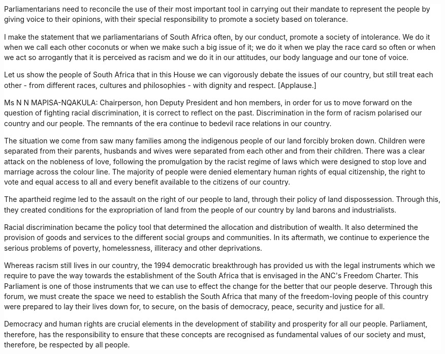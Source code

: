 
  Parliamentarians need to reconcile the use of their most important tool
  in carrying out their mandate to represent the people by giving voice to
  their opinions, with their special responsibility to promote a society
  based on tolerance.

I make the statement that we parliamentarians of South Africa often, by our
conduct, promote a society of intolerance. We do it when we call each other
coconuts or when we make such a big issue of it; we do it when we play the
race card so often or when we act so arrogantly that it is perceived as
racism and we do it in our attitudes, our body language and our tone of
voice.

Let us show the people of South Africa that in this House we can vigorously
debate the issues of our country, but still treat each other - from
different races, cultures and philosophies - with dignity and respect.
[Applause.]

Ms N N MAPISA-NQAKULA: Chairperson, hon Deputy President and hon members,
in order for us to move forward on the question of fighting racial
discrimination, it is correct to reflect on the past. Discrimination in the
form of racism polarised our country and our people. The remnants of the
era continue to bedevil race relations in our country.

The situation we come from saw many families among the indigenous people of
our land forcibly broken down. Children were separated from their parents,
husbands and wives were separated from each other and from their children.
There was a clear attack on the nobleness of love, following the
promulgation by the racist regime of laws which were designed to stop love
and marriage across the colour line. The majority of people were denied
elementary human rights of equal citizenship, the right to vote and equal
access to all and every benefit available to the citizens of our country.

The apartheid regime led to the assault on the right of our people to land,
through their policy of land dispossession. Through this, they created
conditions for the expropriation of land from the people of our country by
land barons and industrialists.

Racial discrimination became the policy tool that determined the allocation
and distribution of wealth. It also determined the provision of goods and
services to the different social groups and communities. In its aftermath,
we continue to experience the serious problems of poverty, homelessness,
illiteracy and other deprivations.

Whereas racism still lives in our country, the 1994 democratic breakthrough
has provided us with the legal instruments which we require to pave the way
towards the establishment of the South Africa that is envisaged in the
ANC's Freedom Charter. This Parliament is one of those instruments that we
can use to effect the change for the better that our people deserve.
Through this forum, we must create the space we need to establish the South
Africa that many of the freedom-loving people of this country were prepared
to lay their lives down for, to secure, on the basis of democracy, peace,
security and justice for all.

Democracy and human rights are crucial elements in the development of
stability and prosperity for all our people. Parliament, therefore, has the
responsibility to ensure that these concepts are recognised as fundamental
values of our society and must, therefore, be respected by all people.
